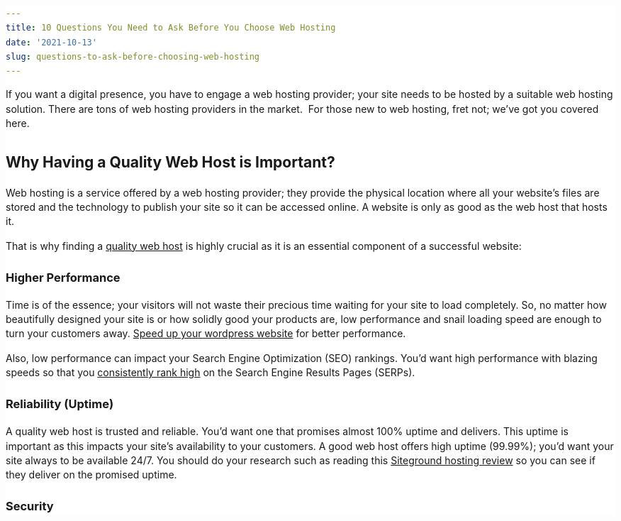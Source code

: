 ```yaml
---
title: 10 Questions You Need to Ask Before You Choose Web Hosting
date: '2021-10-13'
slug: questions-to-ask-before-choosing-web-hosting
---
```


<p>If you want a digital presence, you have to engage a web hosting provider; your site needs to be hosted by a suitable web hosting solution. There are tons of web hosting providers in the market.&nbsp; For those new to web hosting, fret not; we’ve got you covered here.</p>



<h2>Why Having a Quality Web Host is Important?</h2>



<p>Web hosting is a service offered by a web hosting provider; they provide the physical location where all your website’s files are stored and the technology to publish your site so it can be accessed online. A website is only as good as the web host that hosts it.</p>



<p>That is why finding a <a href="https://www.webhostingsecretrevealed.net/hosting-reviews/" target="_blank" rel="noreferrer noopener">quality web host</a> is highly crucial as it is an essential component of a successful website:</p>



<h3>Higher Performance</h3>



<p>Time is of the essence; your visitors will not waste their precious time waiting for your site to load completely. So, no matter how beautifully designed your site is or how solidly good your products are, low performance and snail loading speed are enough to turn your customers away. <a href="https://www.waytoidea.com/speed-up-wordpress-website/" target="_blank" rel="noreferrer noopener">Speed up your wordpress website</a> for better performance.</p>



<p>Also, low performance can impact your Search Engine Optimization (SEO) rankings. You’d want high performance with blazing speeds so that you <a href="https://www.waytoidea.com/index-your-website-fast/">consistently rank high</a> on the Search Engine Results Pages (SERPs).&nbsp;</p>



<h3>Reliability (Uptime)</h3>



<p>A quality web host is trusted and reliable. You’d want one that promises almost 100% uptime and delivers. This uptime is important as this impacts your site’s availability to your customers. A good web host offers high uptime (99.99%); you’d want your site always to be available 24/7. You should do your research such as reading this <a href="https://hostadvice.com/hosting-company/siteground-reviews/" target="_blank" data-type="URL" data-id="https://hostadvice.com/hosting-company/siteground-reviews/" rel="noreferrer noopener">Siteground hosting review</a> so you can see if they deliver on the promised uptime.</p>



<h3>Security</h3>
